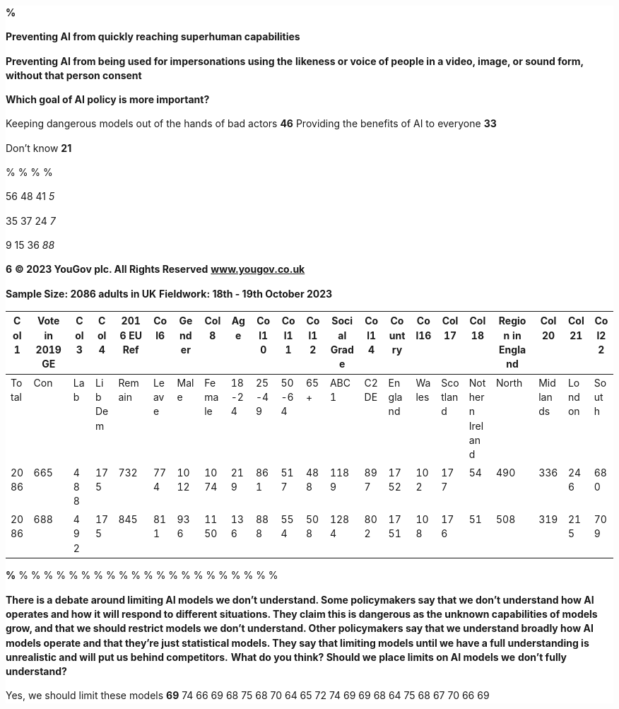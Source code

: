 

**%**

**Preventing AI from quickly reaching superhuman capabilities**

**Preventing AI from being used for impersonations using the**
**likeness or voice of people in a video, image, or sound form,**
**without that person consent**

**Which goal of AI policy is more important?**

Keeping dangerous models out of the hands of bad actors **46**
Providing the benefits of AI to everyone **33**

Don’t know **21**


% % % %

56 48 41 _5_

35 37 24 _7_

9 15 36 _88_







**6** **© 2023 YouGov plc. All Rights Reserved** **www.yougov.co.uk**

**Sample Size: 2086 adults in UK**
**Fieldwork: 18th - 19th October 2023**

|Col1|Vote in 2019 GE|Col3|Col4|2016 EU Ref|Col6|Gender|Col8|Age|Col10|Col11|Col12|Social Grade|Col14|Country|Col16|Col17|Col18|Region in England|Col20|Col21|Col22|
|---|---|---|---|---|---|---|---|---|---|---|---|---|---|---|---|---|---|---|---|---|---|
|Total|Con|Lab|Lib<br>Dem|Remain|Leave|Male|Female|18-24|25-49|50-64|65+|ABC1|C2DE|England|Wales|Scotland|Nothern<br>Ireland|North|Midlands|London|South|
|2086|665|488|175|732|774|1012|1074|219|861|517|488|1189|897|1752|102|177|54|490|336|246|680|
|2086|688|492|175|845|811|936|1150|136|888|554|508|1284|802|1751|108|176|51|508|319|215|709|



**%** % % % % % % % % % % % % % % % % % % % % %

****There is a debate around limiting AI models we don’t**
**understand. Some policymakers say that we don’t understand**
**how AI operates and how it will respond to different**
**situations. They claim this is dangerous as the unknown**
**capabilities of models grow, and that we should restrict**
**models we don’t understand. Other policymakers say that we**
**understand broadly how AI models operate and that they’re**
**just statistical models. They say that limiting models until we**
**have a full understanding is unrealistic and will put us behind**
**competitors.****
**What do you think? Should we place limits on AI models we**
**don’t fully understand?**

Yes, we should limit these models **69** 74 66 69 68 75 68 70 64 65 72 74 69 69 68 64 75 68 67 70 66 69
